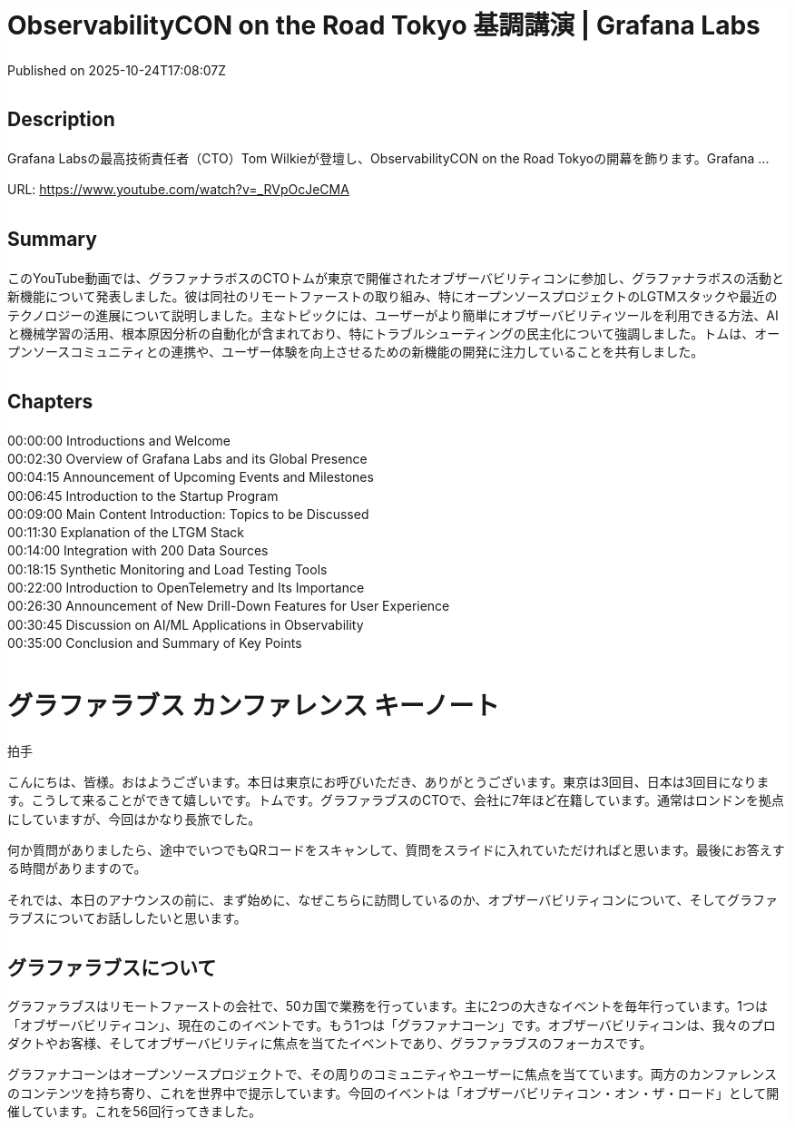 # ObservabilityCON on the Road Tokyo 基調講演 | Grafana Labs

Published on 2025-10-24T17:08:07Z

## Description

Grafana Labsの最高技術責任者（CTO）Tom Wilkieが登壇し、ObservabilityCON on the Road Tokyoの開幕を飾ります。Grafana ...

URL: https://www.youtube.com/watch?v=_RVpOcJeCMA

## Summary

このYouTube動画では、グラファナラボスのCTOトムが東京で開催されたオブザーバビリティコンに参加し、グラファナラボスの活動と新機能について発表しました。彼は同社のリモートファーストの取り組み、特にオープンソースプロジェクトのLGTMスタックや最近のテクノロジーの進展について説明しました。主なトピックには、ユーザーがより簡単にオブザーバビリティツールを利用できる方法、AIと機械学習の活用、根本原因分析の自動化が含まれており、特にトラブルシューティングの民主化について強調しました。トムは、オープンソースコミュニティとの連携や、ユーザー体験を向上させるための新機能の開発に注力していることを共有しました。

## Chapters

00:00:00 Introductions and Welcome  
00:02:30 Overview of Grafana Labs and its Global Presence  
00:04:15 Announcement of Upcoming Events and Milestones  
00:06:45 Introduction to the Startup Program  
00:09:00 Main Content Introduction: Topics to be Discussed  
00:11:30 Explanation of the LTGM Stack  
00:14:00 Integration with 200 Data Sources  
00:18:15 Synthetic Monitoring and Load Testing Tools  
00:22:00 Introduction to OpenTelemetry and Its Importance  
00:26:30 Announcement of New Drill-Down Features for User Experience  
00:30:45 Discussion on AI/ML Applications in Observability  
00:35:00 Conclusion and Summary of Key Points

# グラファラブス カンファレンス キーノート

拍手

こんにちは、皆様。おはようございます。本日は東京にお呼びいただき、ありがとうございます。東京は3回目、日本は3回目になります。こうして来ることができて嬉しいです。トムです。グラファラブスのCTOで、会社に7年ほど在籍しています。通常はロンドンを拠点にしていますが、今回はかなり長旅でした。

何か質問がありましたら、途中でいつでもQRコードをスキャンして、質問をスライドに入れていただければと思います。最後にお答えする時間がありますので。

それでは、本日のアナウンスの前に、まず始めに、なぜこちらに訪問しているのか、オブザーバビリティコンについて、そしてグラファラブスについてお話ししたいと思います。

## グラファラブスについて

グラファラブスはリモートファーストの会社で、50カ国で業務を行っています。主に2つの大きなイベントを毎年行っています。1つは「オブザーバビリティコン」、現在のこのイベントです。もう1つは「グラファナコーン」です。オブザーバビリティコンは、我々のプロダクトやお客様、そしてオブザーバビリティに焦点を当てたイベントであり、グラファラブスのフォーカスです。

グラファナコーンはオープンソースプロジェクトで、その周りのコミュニティやユーザーに焦点を当てています。両方のカンファレンスのコンテンツを持ち寄り、これを世界中で提示しています。今回のイベントは「オブザーバビリティコン・オン・ザ・ロード」として開催しています。これを56回行ってきました。
